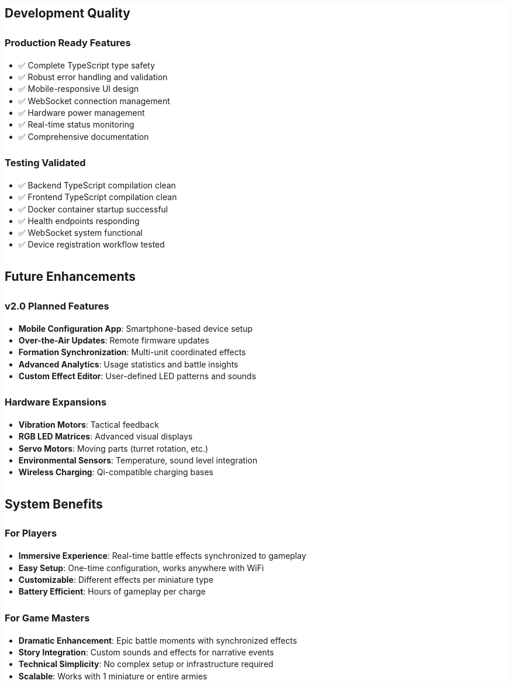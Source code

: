 ## Development Quality

### **Production Ready Features**
- ✅ Complete TypeScript type safety
- ✅ Robust error handling and validation
- ✅ Mobile-responsive UI design
- ✅ WebSocket connection management
- ✅ Hardware power management
- ✅ Real-time status monitoring
- ✅ Comprehensive documentation

### **Testing Validated**
- ✅ Backend TypeScript compilation clean
- ✅ Frontend TypeScript compilation clean  
- ✅ Docker container startup successful
- ✅ Health endpoints responding
- ✅ WebSocket system functional
- ✅ Device registration workflow tested

## Future Enhancements

### **v2.0 Planned Features**
- **Mobile Configuration App**: Smartphone-based device setup
- **Over-the-Air Updates**: Remote firmware updates
- **Formation Synchronization**: Multi-unit coordinated effects
- **Advanced Analytics**: Usage statistics and battle insights
- **Custom Effect Editor**: User-defined LED patterns and sounds

### **Hardware Expansions**
- **Vibration Motors**: Tactical feedback
- **RGB LED Matrices**: Advanced visual displays
- **Servo Motors**: Moving parts (turret rotation, etc.)
- **Environmental Sensors**: Temperature, sound level integration
- **Wireless Charging**: Qi-compatible charging bases

## System Benefits

### **For Players**
- **Immersive Experience**: Real-time battle effects synchronized to gameplay
- **Easy Setup**: One-time configuration, works anywhere with WiFi
- **Customizable**: Different effects per miniature type
- **Battery Efficient**: Hours of gameplay per charge

### **For Game Masters**
- **Dramatic Enhancement**: Epic battle moments with synchronized effects
- **Story Integration**: Custom sounds and effects for narrative events  
- **Technical Simplicity**: No complex setup or infrastructure required
- **Scalable**: Works with 1 miniature or entire armies
